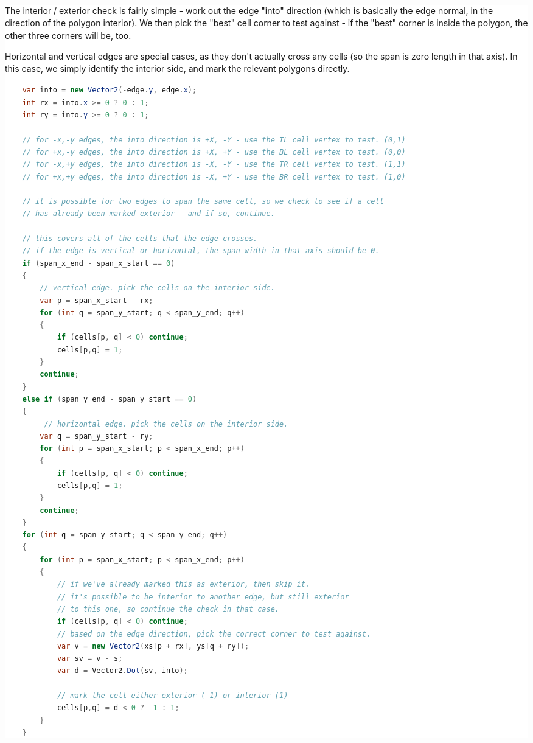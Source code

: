 The interior / exterior check is fairly simple - work out the edge "into" direction (which is basically the edge normal,
in the direction of the polygon interior). We then pick the "best" cell corner to test against - if the "best" corner is
inside the polygon, the other three corners will be, too.

Horizontal and vertical edges are special cases, as they don't actually cross any cells (so the span is zero length in
that axis). In this case, we simply identify the interior side, and mark the relevant polygons directly.

```cs
    var into = new Vector2(-edge.y, edge.x);
    int rx = into.x >= 0 ? 0 : 1;   
    int ry = into.y >= 0 ? 0 : 1;

    // for -x,-y edges, the into direction is +X, -Y - use the TL cell vertex to test. (0,1)
    // for +x,-y edges, the into direction is +X, +Y - use the BL cell vertex to test. (0,0)
    // for -x,+y edges, the into direction is -X, -Y - use the TR cell vertex to test. (1,1)
    // for +x,+y edges, the into direction is -X, +Y - use the BR cell vertex to test. (1,0)

    // it is possible for two edges to span the same cell, so we check to see if a cell
    // has already been marked exterior - and if so, continue.

    // this covers all of the cells that the edge crosses.
    // if the edge is vertical or horizontal, the span width in that axis should be 0.
    if (span_x_end - span_x_start == 0)
    {
        // vertical edge. pick the cells on the interior side.
        var p = span_x_start - rx;
        for (int q = span_y_start; q < span_y_end; q++)
        {
            if (cells[p, q] < 0) continue;
            cells[p,q] = 1;
        }
        continue;
    }
    else if (span_y_end - span_y_start == 0)
    {
         // horizontal edge. pick the cells on the interior side.
        var q = span_y_start - ry;
        for (int p = span_x_start; p < span_x_end; p++)
        {
            if (cells[p, q] < 0) continue;
            cells[p,q] = 1;
        }
        continue;
    }
    for (int q = span_y_start; q < span_y_end; q++)
    {
        for (int p = span_x_start; p < span_x_end; p++)
        {
            // if we've already marked this as exterior, then skip it.
            // it's possible to be interior to another edge, but still exterior
            // to this one, so continue the check in that case.
            if (cells[p, q] < 0) continue;
            // based on the edge direction, pick the correct corner to test against.
            var v = new Vector2(xs[p + rx], ys[q + ry]);
            var sv = v - s;
            var d = Vector2.Dot(sv, into);

            // mark the cell either exterior (-1) or interior (1)
            cells[p,q] = d < 0 ? -1 : 1;
        }
    }
```

[ref_1]: https://dash.harvard.edu/bitstream/handle/1/27030936/tr-22-95.pdf
[ref_2]: https://journals.ut.ac.ir/article_71280.html
[the_repo]: https://github.com/Evryway/lir